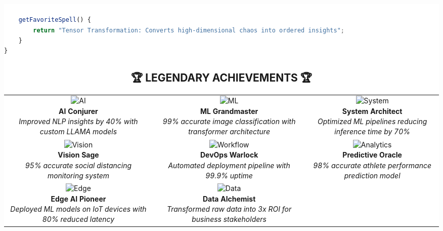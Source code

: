 ```javascript
    
    getFavoriteSpell() {
        return "Tensor Transformation: Converts high-dimensional chaos into ordered insights";
    }
}
```

<div align="center">
  
## 🏆 LEGENDARY ACHIEVEMENTS 🏆

</div>

<table align="center">
  <tr>
    <td align="center">
      <img src="https://img.icons8.com/fluency/48/000000/artificial-intelligence.png" width="30px" alt="AI"/><br />
      <b>AI Conjurer</b><br />
      <i>Improved NLP insights by 40% with custom LLAMA models</i>
    </td>
    <td align="center">
      <img src="https://img.icons8.com/color/48/000000/brain-3.png" width="30px" alt="ML"/><br />
      <b>ML Grandmaster</b><br />
      <i>99% accurate image classification with transformer architecture</i>
    </td>
    <td align="center">
      <img src="https://img.icons8.com/color/48/000000/system-task.png" width="30px" alt="System"/><br />
      <b>System Architect</b><br />
      <i>Optimized ML pipelines reducing inference time by 70%</i>
    </td>
  </tr>
  <tr>
    <td align="center">
      <img src="https://img.icons8.com/color/48/000000/cctv.png" width="30px" alt="Vision"/><br />
      <b>Vision Sage</b><br />
      <i>95% accurate social distancing monitoring system</i>
    </td>
    <td align="center">
      <img src="https://img.icons8.com/color/48/000000/workflow.png" width="30px" alt="Workflow"/><br />
      <b>DevOps Warlock</b><br />
      <i>Automated deployment pipeline with 99.9% uptime</i>
    </td>
    <td align="center">
      <img src="https://img.icons8.com/color/48/000000/combo-chart--v1.png" width="30px" alt="Analytics"/><br />
      <b>Predictive Oracle</b><br />
      <i>98% accurate athlete performance prediction model</i>
    </td>
  </tr>
  <tr>
    <td align="center">
      <img src="https://img.icons8.com/color/48/000000/microchip.png" width="30px" alt="Edge"/><br />
      <b>Edge AI Pioneer</b><br />
      <i>Deployed ML models on IoT devices with 80% reduced latency</i>
    </td>
    <td align="center">
      <img src="https://img.icons8.com/color/48/000000/database-restore.png" width="30px" alt="Data"/><br />
      <b>Data Alchemist</b><br />
      <i>Transformed raw data into 3x ROI for business stakeholders</i>
    </td>